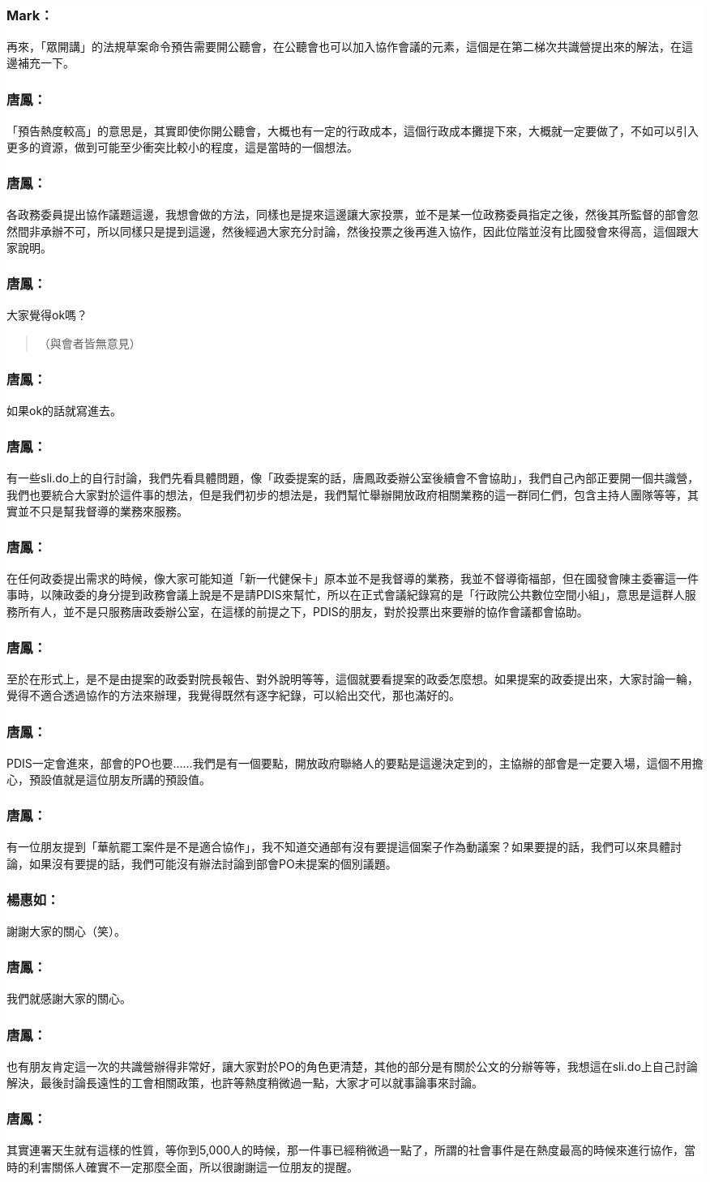 ### Mark：
再來，「眾開講」的法規草案命令預告需要開公聽會，在公聽會也可以加入協作會議的元素，這個是在第二梯次共識營提出來的解法，在這邊補充一下。

### 唐鳳：
「預告熱度較高」的意思是，其實即使你開公聽會，大概也有一定的行政成本，這個行政成本攤提下來，大概就一定要做了，不如可以引入更多的資源，做到可能至少衝突比較小的程度，這是當時的一個想法。

### 唐鳳：
各政務委員提出協作議題這邊，我想會做的方法，同樣也是提來這邊讓大家投票，並不是某一位政務委員指定之後，然後其所監督的部會忽然間非承辦不可，所以同樣只是提到這邊，然後經過大家充分討論，然後投票之後再進入協作，因此位階並沒有比國發會來得高，這個跟大家說明。

### 唐鳳：
大家覺得ok嗎？

> （與會者皆無意見）

### 唐鳳：
如果ok的話就寫進去。

### 唐鳳：
有一些sli.do上的自行討論，我們先看具體問題，像「政委提案的話，唐鳳政委辦公室後續會不會協助」，我們自己內部正要開一個共識營，我們也要統合大家對於這件事的想法，但是我們初步的想法是，我們幫忙舉辦開放政府相關業務的這一群同仁們，包含主持人團隊等等，其實並不只是幫我督導的業務來服務。

### 唐鳳：
在任何政委提出需求的時候，像大家可能知道「新一代健保卡」原本並不是我督導的業務，我並不督導衛福部，但在國發會陳主委審這一件事時，以陳政委的身分提到政務會議上說是不是請PDIS來幫忙，所以在正式會議紀錄寫的是「行政院公共數位空間小組」，意思是這群人服務所有人，並不是只服務唐政委辦公室，在這樣的前提之下，PDIS的朋友，對於投票出來要辦的協作會議都會協助。

### 唐鳳：
至於在形式上，是不是由提案的政委對院長報告、對外說明等等，這個就要看提案的政委怎麼想。如果提案的政委提出來，大家討論一輪，覺得不適合透過協作的方法來辦理，我覺得既然有逐字紀錄，可以給出交代，那也滿好的。

### 唐鳳：
PDIS一定會進來，部會的PO也要……我們是有一個要點，開放政府聯絡人的要點是這邊決定到的，主協辦的部會是一定要入場，這個不用擔心，預設值就是這位朋友所講的預設值。

### 唐鳳：
有一位朋友提到「華航罷工案件是不是適合協作」，我不知道交通部有沒有要提這個案子作為動議案？如果要提的話，我們可以來具體討論，如果沒有要提的話，我們可能沒有辦法討論到部會PO未提案的個別議題。

### 楊惠如：
謝謝大家的關心（笑）。

### 唐鳳：
我們就感謝大家的關心。

### 唐鳳：
也有朋友肯定這一次的共識營辦得非常好，讓大家對於PO的角色更清楚，其他的部分是有關於公文的分辦等等，我想這在sli.do上自己討論解決，最後討論長遠性的工會相關政策，也許等熱度稍微過一點，大家才可以就事論事來討論。

### 唐鳳：
其實連署天生就有這樣的性質，等你到5,000人的時候，那一件事已經稍微過一點了，所謂的社會事件是在熱度最高的時候來進行協作，當時的利害關係人確實不一定那麼全面，所以很謝謝這一位朋友的提醒。
